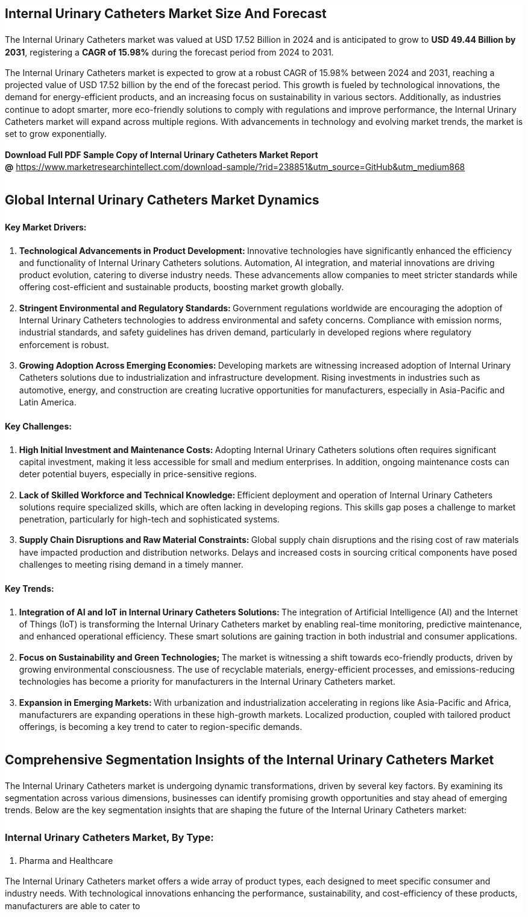 <h2>Internal Urinary Catheters Market Size And Forecast</h2><p>The Internal Urinary Catheters market was valued at USD 17.52 Billion in 2024 and is anticipated to grow to <strong>USD 49.44 Billion by 2031</strong>, registering a <strong>CAGR of 15.98%</strong> during the forecast period from 2024 to 2031.</p><p>The Internal Urinary Catheters market is expected to grow at a robust CAGR of 15.98% between 2024 and 2031, reaching a projected value of USD 17.52 billion by the end of the forecast period. This growth is fueled by technological innovations, the demand for energy-efficient products, and an increasing focus on sustainability in various sectors. Additionally, as industries continue to adopt smarter, more eco-friendly solutions to comply with regulations and improve performance, the Internal Urinary Catheters market will expand across multiple regions. With advancements in technology and evolving market trends, the market is set to grow exponentially.</p><p><strong>Download Full PDF Sample Copy of Internal Urinary Catheters Market Report @</strong>&nbsp;<a href="https://www.marketresearchintellect.com/download-sample/?rid=238851&amp;utm_source=GitHub&amp;utm_medium868">https://www.marketresearchintellect.com/download-sample/?rid=238851&amp;utm_source=GitHub&amp;utm_medium868</a></p><h2>Global Internal Urinary Catheters Market Dynamics</h2><h4><strong>Key Market Drivers:</strong></h4><ol><li><p><strong>Technological Advancements in Product Development:&nbsp;</strong>Innovative technologies have significantly enhanced the efficiency and functionality of Internal Urinary Catheters solutions. Automation, AI integration, and material innovations are driving product evolution, catering to diverse industry needs. These advancements allow companies to meet stricter standards while offering cost-efficient and sustainable products, boosting market growth globally.</p></li><li><p><strong>Stringent Environmental and Regulatory Standards:&nbsp;</strong>Government regulations worldwide are encouraging the adoption of Internal Urinary Catheters technologies to address environmental and safety concerns. Compliance with emission norms, industrial standards, and safety guidelines has driven demand, particularly in developed regions where regulatory enforcement is robust.</p></li><li><p><strong>Growing Adoption Across Emerging Economies:&nbsp;</strong>Developing markets are witnessing increased adoption of Internal Urinary Catheters solutions due to industrialization and infrastructure development. Rising investments in industries such as automotive, energy, and construction are creating lucrative opportunities for manufacturers, especially in Asia-Pacific and Latin America.</p></li></ol><h4><strong>Key Challenges:</strong></h4><ol><li><p><strong>High Initial Investment and Maintenance Costs:&nbsp;</strong>Adopting Internal Urinary Catheters solutions often requires significant capital investment, making it less accessible for small and medium enterprises. In addition, ongoing maintenance costs can deter potential buyers, especially in price-sensitive regions.</p></li><li><p><strong>Lack of Skilled Workforce and Technical Knowledge:&nbsp;</strong>Efficient deployment and operation of Internal Urinary Catheters solutions require specialized skills, which are often lacking in developing regions. This skills gap poses a challenge to market penetration, particularly for high-tech and sophisticated systems.</p></li><li><p><strong>Supply Chain Disruptions and Raw Material Constraints:&nbsp;</strong>Global supply chain disruptions and the rising cost of raw materials have impacted production and distribution networks. Delays and increased costs in sourcing critical components have posed challenges to meeting rising demand in a timely manner.</p></li></ol><h4><strong>Key Trends:</strong></h4><ol><li><p><strong>Integration of AI and IoT in Internal Urinary Catheters Solutions:&nbsp;</strong>The integration of Artificial Intelligence (AI) and the Internet of Things (IoT) is transforming the Internal Urinary Catheters market by enabling real-time monitoring, predictive maintenance, and enhanced operational efficiency. These smart solutions are gaining traction in both industrial and consumer applications.</p></li><li><p><strong>Focus on Sustainability and Green Technologies;&nbsp;</strong>The market is witnessing a shift towards eco-friendly products, driven by growing environmental consciousness. The use of recyclable materials, energy-efficient processes, and emissions-reducing technologies has become a priority for manufacturers in the Internal Urinary Catheters market.</p></li><li><p><strong>Expansion in Emerging Markets:&nbsp;</strong>With urbanization and industrialization accelerating in regions like Asia-Pacific and Africa, manufacturers are expanding operations in these high-growth markets. Localized production, coupled with tailored product offerings, is becoming a key trend to cater to region-specific demands.</p></li></ol><div class="article-main__content" data-test-id="publishing-text-block"><h2>Comprehensive Segmentation Insights of the Internal Urinary Catheters Market</h2><p>The Internal Urinary Catheters market is undergoing dynamic transformations, driven by several key factors. By examining its segmentation across various dimensions, businesses can identify promising growth opportunities and stay ahead of emerging trends. Below are the key segmentation insights that are shaping the future of the Internal Urinary Catheters market:</p><h3><strong>Internal Urinary Catheters Market, By Type:<br /></strong></h3><ol><li>Pharma and Healthcare</li></ol><p>The Internal Urinary Catheters market offers a wide array of product types, each designed to meet specific consumer and industry needs. With technological innovations enhancing the performance, sustainability, and cost-efficiency of these products, manufacturers are able to cater to